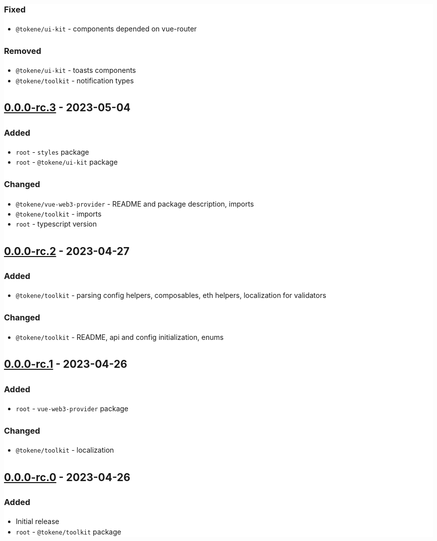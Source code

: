 ### Fixed
- `@tokene/ui-kit` - components depended on vue-router

### Removed
- `@tokene/ui-kit` - toasts components
- `@tokene/toolkit` - notification types

## [0.0.0-rc.3] - 2023-05-04
### Added
- `root` - `styles` package
- `root` - `@tokene/ui-kit` package

### Changed
- `@tokene/vue-web3-provider` - README and package description, imports
- `@tokene/toolkit` - imports
- `root` - typescript version

## [0.0.0-rc.2] - 2023-04-27
### Added
- `@tokene/toolkit` - parsing config helpers, composables, eth helpers, localization for validators

### Changed
- `@tokene/toolkit` - README, api and config initialization, enums

## [0.0.0-rc.1] - 2023-04-26
### Added
- `root` - `vue-web3-provider` package

### Changed
- `@tokene/toolkit` - localization

## [0.0.0-rc.0] - 2023-04-26
### Added
- Initial release
- `root` - `@tokene/toolkit` package

[Unreleased]: https://github.com/dl-tokene/webkit/compare/0.0.0-rc.19...HEAD
[0.0.0-rc.19]: https://github.com/dl-tokene/webkit/compare/0.0.0-rc.18...0.0.0-rc.19
[0.0.0-rc.18]: https://github.com/dl-tokene/webkit/compare/0.0.0-rc.17...0.0.0-rc.18
[0.0.0-rc.17]: https://github.com/dl-tokene/webkit/compare/0.0.0-rc.16...0.0.0-rc.17
[0.0.0-rc.16]: https://github.com/dl-tokene/webkit/compare/0.0.0-rc.15...0.0.0-rc.16
[0.0.0-rc.15]: https://github.com/dl-tokene/webkit/compare/0.0.0-rc.14...0.0.0-rc.15
[0.0.0-rc.14]: https://github.com/dl-tokene/webkit/compare/0.0.0-rc.13...0.0.0-rc.14
[0.0.0-rc.13]: https://github.com/dl-tokene/webkit/compare/0.0.0-rc.12...0.0.0-rc.13
[0.0.0-rc.12]: https://github.com/dl-tokene/webkit/compare/0.0.0-rc.11...0.0.0-rc.12
[0.0.0-rc.11]: https://github.com/dl-tokene/webkit/compare/0.0.0-rc.10...0.0.0-rc.11
[0.0.0-rc.10]: https://github.com/dl-tokene/webkit/compare/0.0.0-rc.9...0.0.0-rc.10
[0.0.0-rc.9]: https://github.com/dl-tokene/webkit/compare/0.0.0-rc.8...0.0.0-rc.9
[0.0.0-rc.8]: https://github.com/dl-tokene/webkit/compare/0.0.0-rc.7...0.0.0-rc.8
[0.0.0-rc.7]: https://github.com/dl-tokene/webkit/compare/0.0.0-rc.6...0.0.0-rc.7
[0.0.0-rc.6]: https://github.com/dl-tokene/webkit/compare/0.0.0-rc.5...0.0.0-rc.6
[0.0.0-rc.5]: https://github.com/dl-tokene/webkit/compare/0.0.0-rc.4...0.0.0-rc.5
[0.0.0-rc.4]: https://github.com/dl-tokene/webkit/compare/0.0.0-rc.3...0.0.0-rc.4
[0.0.0-rc.3]: https://github.com/dl-tokene/webkit/compare/0.0.0-rc.2...0.0.0-rc.3
[0.0.0-rc.2]: https://github.com/dl-tokene/webkit/compare/0.0.0-rc.1...0.0.0-rc.2
[0.0.0-rc.1]: https://github.com/dl-tokene/webkit/compare/0.0.0-rc.0...0.0.0-rc.1
[0.0.0-rc.0]: https://github.com/dl-tokene/webkit/releases/tag/0.0.0-rc.0
